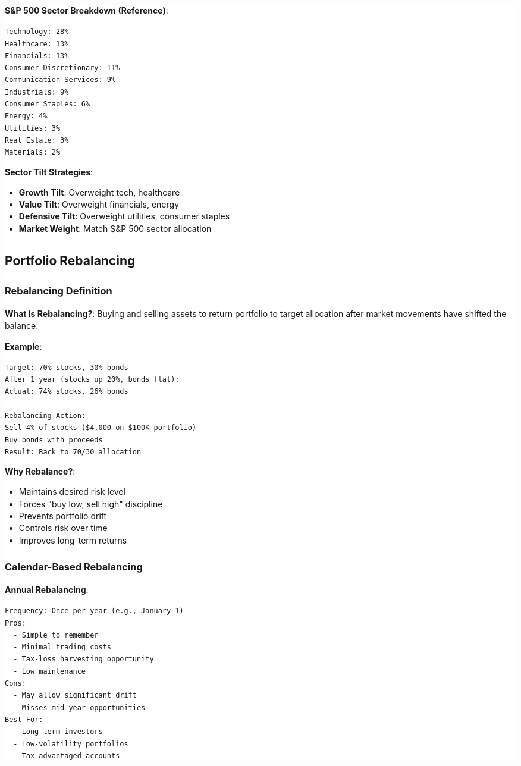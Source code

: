 **S&P 500 Sector Breakdown (Reference)**:
```
Technology: 28%
Healthcare: 13%
Financials: 13%
Consumer Discretionary: 11%
Communication Services: 9%
Industrials: 9%
Consumer Staples: 6%
Energy: 4%
Utilities: 3%
Real Estate: 3%
Materials: 2%
```

**Sector Tilt Strategies**:
- **Growth Tilt**: Overweight tech, healthcare
- **Value Tilt**: Overweight financials, energy
- **Defensive Tilt**: Overweight utilities, consumer staples
- **Market Weight**: Match S&P 500 sector allocation

## Portfolio Rebalancing

### Rebalancing Definition

**What is Rebalancing?**:
Buying and selling assets to return portfolio to target allocation after market movements have shifted the balance.

**Example**:
```
Target: 70% stocks, 30% bonds
After 1 year (stocks up 20%, bonds flat):
Actual: 74% stocks, 26% bonds

Rebalancing Action:
Sell 4% of stocks ($4,000 on $100K portfolio)
Buy bonds with proceeds
Result: Back to 70/30 allocation
```

**Why Rebalance?**:
- Maintains desired risk level
- Forces "buy low, sell high" discipline
- Prevents portfolio drift
- Controls risk over time
- Improves long-term returns

### Calendar-Based Rebalancing

**Annual Rebalancing**:
```
Frequency: Once per year (e.g., January 1)
Pros:
  - Simple to remember
  - Minimal trading costs
  - Tax-loss harvesting opportunity
  - Low maintenance
Cons:
  - May allow significant drift
  - Misses mid-year opportunities
Best For:
  - Long-term investors
  - Low-volatility portfolios
  - Tax-advantaged accounts
```